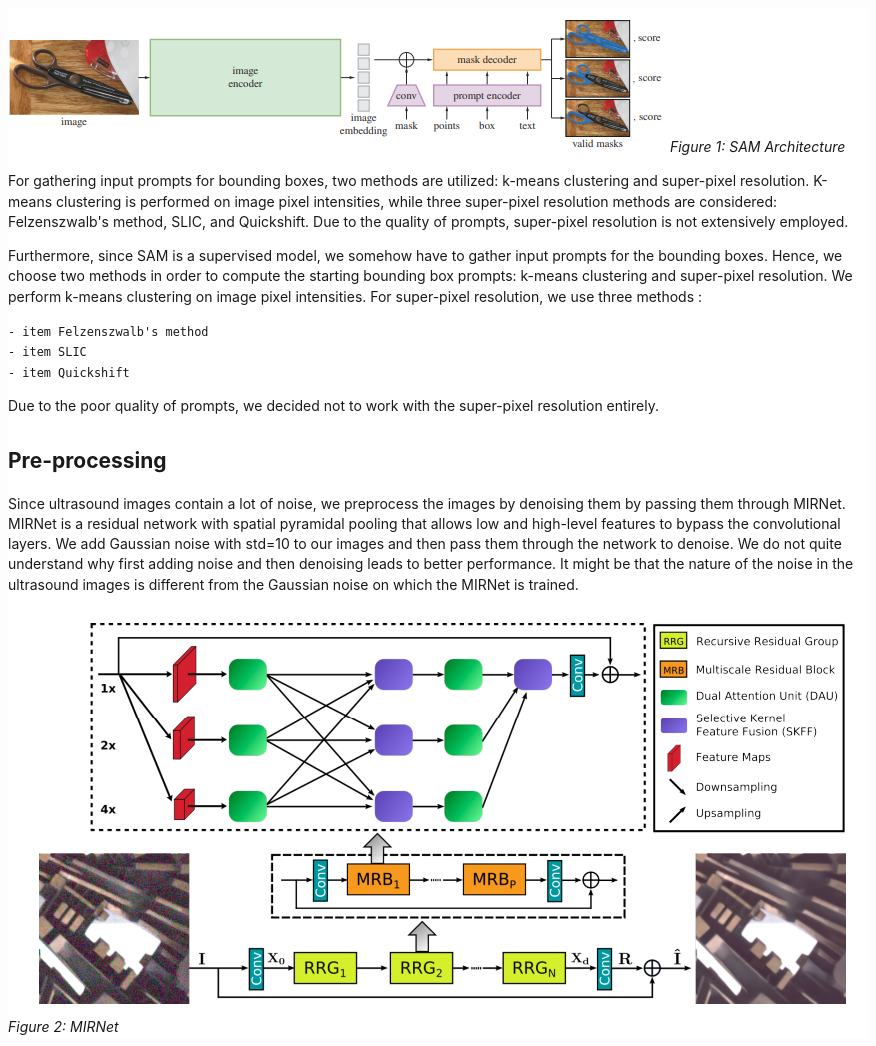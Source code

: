 ![SAM Architecture](CS23-images/11.png)
*Figure 1: SAM Architecture*

For gathering input prompts for bounding boxes, two methods are utilized: k-means clustering and super-pixel resolution. K-means clustering is performed on image pixel intensities, while three super-pixel resolution methods are considered: Felzenszwalb's method, SLIC, and Quickshift. Due to the quality of prompts, super-pixel resolution is not extensively employed.


Furthermore, since SAM is a supervised model, we somehow have to gather input prompts for the bounding boxes. Hence, we choose two methods in order to compute the starting bounding box prompts: k-means clustering and super-pixel resolution. We perform k-means clustering on image pixel intensities. For super-pixel resolution, we use three methods :

    - item Felzenszwalb's method
    - item SLIC
    - item Quickshift

Due to the poor quality of prompts, we decided not to work with the super-pixel resolution entirely.

## Pre-processing
Since ultrasound images contain a lot of noise, we preprocess the images by denoising them by passing them through MIRNet. MIRNet is a residual network with spatial pyramidal pooling that allows low and high-level features to bypass the convolutional layers. We add Gaussian noise with std=10 to our images and then pass them through the network to denoise. We do not quite understand why first adding noise and then denoising leads to better performance. It might be that the nature of the noise in the ultrasound images is different from the Gaussian noise on which the MIRNet is trained. 

![MIRNet](CS23-images/12.png)
*Figure 2: MIRNet*
